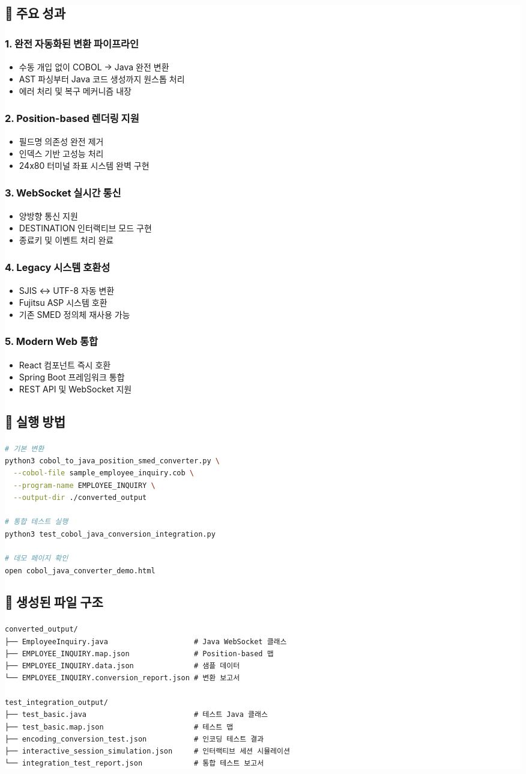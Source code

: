 ## 🎉 주요 성과

### 1. 완전 자동화된 변환 파이프라인
- 수동 개입 없이 COBOL → Java 완전 변환
- AST 파싱부터 Java 코드 생성까지 원스톱 처리
- 에러 처리 및 복구 메커니즘 내장

### 2. Position-based 렌더링 지원
- 필드명 의존성 완전 제거
- 인덱스 기반 고성능 처리
- 24x80 터미널 좌표 시스템 완벽 구현

### 3. WebSocket 실시간 통신
- 양방향 통신 지원
- DESTINATION 인터랙티브 모드 구현
- 종료키 및 이벤트 처리 완료

### 4. Legacy 시스템 호환성
- SJIS ↔ UTF-8 자동 변환
- Fujitsu ASP 시스템 호환
- 기존 SMED 정의체 재사용 가능

### 5. Modern Web 통합
- React 컴포넌트 즉시 호환
- Spring Boot 프레임워크 통합
- REST API 및 WebSocket 지원

## 🚀 실행 방법

```bash
# 기본 변환
python3 cobol_to_java_position_smed_converter.py \
  --cobol-file sample_employee_inquiry.cob \
  --program-name EMPLOYEE_INQUIRY \
  --output-dir ./converted_output

# 통합 테스트 실행
python3 test_cobol_java_conversion_integration.py

# 데모 페이지 확인
open cobol_java_converter_demo.html
```

## 📁 생성된 파일 구조

```
converted_output/
├── EmployeeInquiry.java                    # Java WebSocket 클래스
├── EMPLOYEE_INQUIRY.map.json               # Position-based 맵
├── EMPLOYEE_INQUIRY.data.json              # 샘플 데이터
└── EMPLOYEE_INQUIRY.conversion_report.json # 변환 보고서

test_integration_output/
├── test_basic.java                         # 테스트 Java 클래스
├── test_basic.map.json                     # 테스트 맵
├── encoding_conversion_test.json           # 인코딩 테스트 결과
├── interactive_session_simulation.json     # 인터랙티브 세션 시뮬레이션
└── integration_test_report.json            # 통합 테스트 보고서
```
